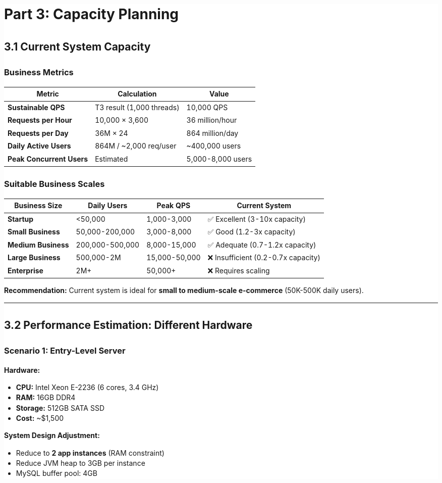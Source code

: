 
# Part 3: Capacity Planning

## 3.1 Current System Capacity

### Business Metrics

| Metric | Calculation | Value |
|--------|-------------|-------|
| **Sustainable QPS** | T3 result (1,000 threads) | 10,000 QPS |
| **Requests per Hour** | 10,000 × 3,600 | 36 million/hour |
| **Requests per Day** | 36M × 24 | 864 million/day |
| **Daily Active Users** | 864M / ~2,000 req/user | ~400,000 users |
| **Peak Concurrent Users** | Estimated | 5,000-8,000 users |

### Suitable Business Scales

| Business Size | Daily Users | Peak QPS | Current System |
|---------------|-------------|----------|----------------|
| **Startup** | <50,000 | 1,000-3,000 | ✅ Excellent (3-10x capacity) |
| **Small Business** | 50,000-200,000 | 3,000-8,000 | ✅ Good (1.2-3x capacity) |
| **Medium Business** | 200,000-500,000 | 8,000-15,000 | ✅ Adequate (0.7-1.2x capacity) |
| **Large Business** | 500,000-2M | 15,000-50,000 | ❌ Insufficient (0.2-0.7x capacity) |
| **Enterprise** | 2M+ | 50,000+ | ❌ Requires scaling |

**Recommendation:** Current system is ideal for **small to medium-scale e-commerce** (50K-500K daily users).

---

## 3.2 Performance Estimation: Different Hardware

### Scenario 1: Entry-Level Server

**Hardware:**
- **CPU:** Intel Xeon E-2236 (6 cores, 3.4 GHz)
- **RAM:** 16GB DDR4
- **Storage:** 512GB SATA SSD
- **Cost:** ~$1,500

**System Design Adjustment:**
- Reduce to **2 app instances** (RAM constraint)
- Reduce JVM heap to 3GB per instance
- MySQL buffer pool: 4GB
